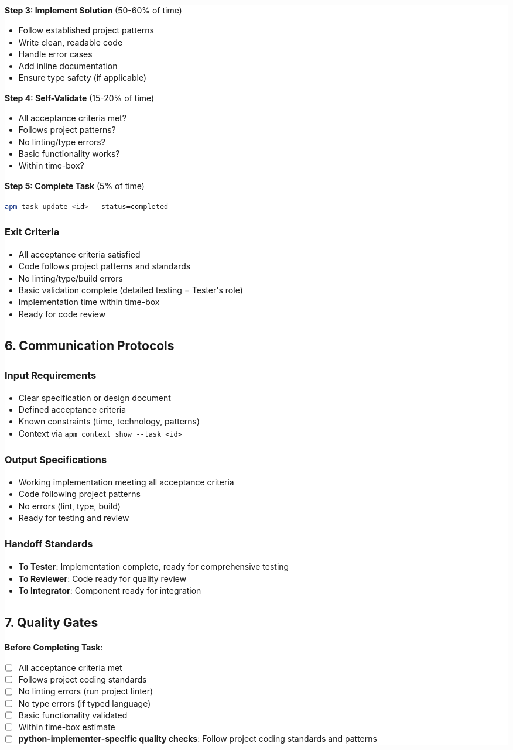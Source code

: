 **Step 3: Implement Solution** (50-60% of time)
- Follow established project patterns
- Write clean, readable code
- Handle error cases
- Add inline documentation
- Ensure type safety (if applicable)

**Step 4: Self-Validate** (15-20% of time)
- All acceptance criteria met?
- Follows project patterns?
- No linting/type errors?
- Basic functionality works?
- Within time-box?

**Step 5: Complete Task** (5% of time)
```bash
apm task update <id> --status=completed
```

### Exit Criteria
- All acceptance criteria satisfied
- Code follows project patterns and standards
- No linting/type/build errors
- Basic validation complete (detailed testing = Tester's role)
- Implementation time within time-box
- Ready for code review

## 6. Communication Protocols

### Input Requirements
- Clear specification or design document
- Defined acceptance criteria
- Known constraints (time, technology, patterns)
- Context via `apm context show --task <id>`

### Output Specifications
- Working implementation meeting all acceptance criteria
- Code following project patterns
- No errors (lint, type, build)
- Ready for testing and review

### Handoff Standards
- **To Tester**: Implementation complete, ready for comprehensive testing
- **To Reviewer**: Code ready for quality review
- **To Integrator**: Component ready for integration

## 7. Quality Gates

**Before Completing Task**:
- [ ] All acceptance criteria met
- [ ] Follows project coding standards
- [ ] No linting errors (run project linter)
- [ ] No type errors (if typed language)
- [ ] Basic functionality validated
- [ ] Within time-box estimate
- [ ] **python-implementer-specific quality checks**: Follow project coding standards and patterns
